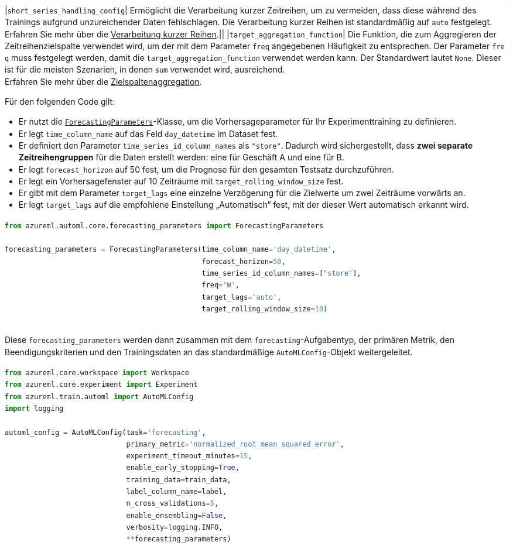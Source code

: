 |`short_series_handling_config`| Ermöglicht die Verarbeitung kurzer Zeitreihen, um zu vermeiden, dass diese während des Trainings aufgrund unzureichender Daten fehlschlagen. Die Verarbeitung kurzer Reihen ist standardmäßig auf `auto` festgelegt. Erfahren Sie mehr über die [Verarbeitung kurzer Reihen](#short-series-handling).||
|`target_aggregation_function`| Die Funktion, die zum Aggregieren der Zeitreihenzielspalte verwendet wird, um der mit dem Parameter `freq` angegebenen Häufigkeit zu entsprechen. Der Parameter `freq` muss festgelegt werden, damit die `target_aggregation_function` verwendet werden kann. Der Standardwert lautet `None`. Dieser ist für die meisten Szenarien, in denen `sum` verwendet wird, ausreichend.<br> Erfahren Sie mehr über die [Zielspaltenaggregation](#frequency--target-data-aggregation). 


Für den folgenden Code gilt: 
* Er nutzt die [`ForecastingParameters`](/python/api/azureml-automl-core/azureml.automl.core.forecasting_parameters.forecastingparameters)-Klasse, um die Vorhersageparameter für Ihr Experimenttraining zu definieren.
* Er legt `time_column_name` auf das Feld `day_datetime` im Dataset fest. 
* Er definiert den Parameter `time_series_id_column_names` als `"store"`. Dadurch wird sichergestellt, dass **zwei separate Zeitreihengruppen** für die Daten erstellt werden: eine für Geschäft A und eine für B.
* Er legt `forecast_horizon` auf 50 fest, um die Prognose für den gesamten Testsatz durchzuführen. 
* Er legt ein Vorhersagefenster auf 10 Zeiträume mit `target_rolling_window_size` fest.
* Er gibt mit dem Parameter `target_lags` eine einzelne Verzögerung für die Zielwerte um zwei Zeiträume vorwärts an. 
* Er legt `target_lags` auf die empfohlene Einstellung „Automatisch“ fest, mit der dieser Wert automatisch erkannt wird.

```python
from azureml.automl.core.forecasting_parameters import ForecastingParameters

forecasting_parameters = ForecastingParameters(time_column_name='day_datetime', 
                                               forecast_horizon=50,
                                               time_series_id_column_names=["store"],
                                               freq='W',
                                               target_lags='auto',
                                               target_rolling_window_size=10)
                                              
```

Diese `forecasting_parameters` werden dann zusammen mit dem `forecasting`-Aufgabentyp, der primären Metrik, den Beendigungskriterien und den Trainingsdaten an das standardmäßige `AutoMLConfig`-Objekt weitergeleitet. 

```python
from azureml.core.workspace import Workspace
from azureml.core.experiment import Experiment
from azureml.train.automl import AutoMLConfig
import logging

automl_config = AutoMLConfig(task='forecasting',
                             primary_metric='normalized_root_mean_squared_error',
                             experiment_timeout_minutes=15,
                             enable_early_stopping=True,
                             training_data=train_data,
                             label_column_name=label,
                             n_cross_validations=5,
                             enable_ensembling=False,
                             verbosity=logging.INFO,
                             **forecasting_parameters)
```
